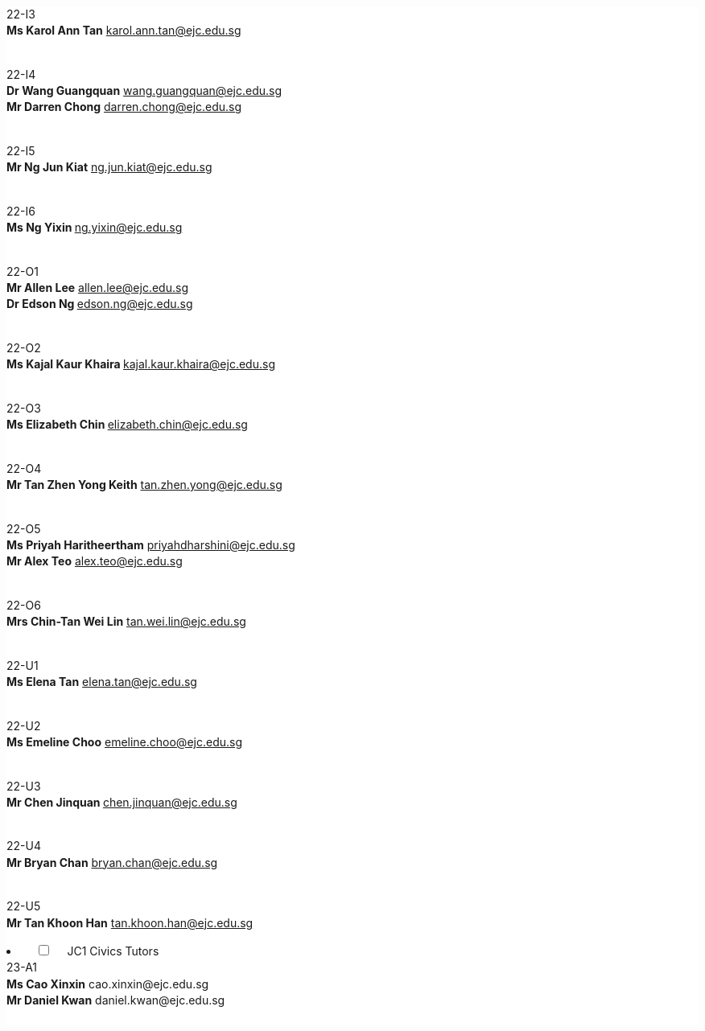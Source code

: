 
22-I3<br>
<b>Ms Karol Ann Tan</b> karol.ann.tan@ejc.edu.sg<br><br>
	
22-I4<br>
<b>Dr Wang Guangquan</b>  wang.guangquan@ejc.edu.sg <br>
<b>Mr Darren Chong</b> darren.chong@ejc.edu.sg<br><br>
	
22-I5<br>
<b>Mr Ng Jun Kiat</b> ng.jun.kiat@ejc.edu.sg<br><br>

22-I6<br>
<b>Ms Ng Yixin </b> ng.yixin@ejc.edu.sg<br><br>

22-O1<br>
<b>Mr Allen Lee</b> allen.lee@ejc.edu.sg <br>
<b>Dr Edson Ng </b> edson.ng@ejc.edu.sg<br><br>

22-O2<br>
<b>Ms Kajal Kaur Khaira </b>  kajal.kaur.khaira@ejc.edu.sg<br><br>

22-O3<br>
<b>Ms Elizabeth Chin </b> elizabeth.chin@ejc.edu.sg<br><br>

22-O4<br>
<b>Mr Tan Zhen Yong Keith</b> tan.zhen.yong@ejc.edu.sg<br><br>

22-O5<br>
<b>Ms Priyah Haritheertham</b> priyahdharshini@ejc.edu.sg<br>
<b>Mr Alex Teo</b> alex.teo@ejc.edu.sg<br><br>

22-O6<br>
<b>Mrs Chin-Tan Wei Lin</b> tan.wei.lin@ejc.edu.sg<br><br>

22-U1<br>
<b>Ms Elena Tan</b> elena.tan@ejc.edu.sg<br><br>

22-U2<br>
<b>Ms Emeline Choo</b> emeline.choo@ejc.edu.sg<br><br>

22-U3<br>
<b>Mr Chen Jinquan </b> chen.jinquan@ejc.edu.sg<br><br>
			
22-U4<br>
<b>Mr Bryan Chan</b> bryan.chan@ejc.edu.sg<br><br>

22-U5<br>
<b>Mr Tan Khoon Han</b> tan.khoon.han@ejc.edu.sg 
	</div>
	</li>
	

<li>
&nbsp;&nbsp;&nbsp;&nbsp;<input type="checkbox" id="accordion02">
&nbsp;&nbsp;&nbsp;&nbsp;<label for="accordion02">JC1 Civics Tutors</label>
&nbsp;&nbsp;&nbsp;&nbsp;<div>
23-A1<br>
<b>Ms Cao Xinxin</b> cao.xinxin@ejc.edu.sg<br>
<b>Mr Daniel Kwan</b> daniel.kwan@ejc.edu.sg<br><br>
